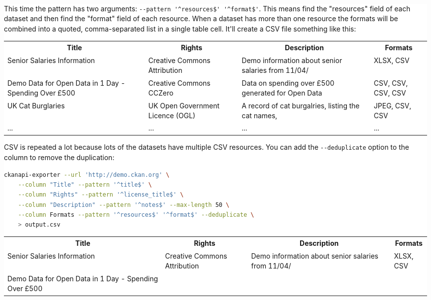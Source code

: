 This time the pattern has two arguments: `--pattern '^resources$' '^format$'`.
This means find the "resources" field of each dataset and then find the
"format" field of each resource. When a dataset has more than one resource
the formats will be combined into a quoted, comma-separated list in a single
table cell. It'll create a CSV file something like this:

<table>
  <tr>
    <th>Title</th>
    <th>Rights</th>
    <th>Description</th>
    <th>Formats</th>
  </tr>
  <tr>
    <td>Senior Salaries Information</td>
    <td>Creative Commons Attribution</td>
    <td>Demo information about senior salaries from 11/04/</td>
    <td>XLSX, CSV</td>
  </tr>
  <tr>
    <td>Demo Data for Open Data in 1 Day - Spending Over £500</td>
    <td>Creative Commons CCZero</td>
    <td>Data on spending over £500 generated for Open Data</td>
    <td>CSV, CSV, CSV, CSV</td>
  </tr>
  <tr>
    <td>UK Cat Burglaries</td>
    <td>UK Open Government Licence (OGL)</td>
    <td>A record of cat burgalries, listing the cat names,</td>
    <td>JPEG, CSV, CSV</td>
  </tr>
  <tr>
    <td>...</td>
    <td>...</td>
    <td>...</td>
    <td>...</td>
  </tr>
</table>

CSV is repeated a lot because lots of the datasets have multiple CSV resources.
You can add the `--deduplicate` option to the column to remove the duplication:

```bash
ckanapi-exporter --url 'http://demo.ckan.org' \
    --column "Title" --pattern '^title$' \
    --column "Rights" --pattern '^license_title$' \
    --column "Description" --pattern '^notes$' --max-length 50 \
    --column Formats --pattern '^resources$' '^format$' --deduplicate \
    > output.csv
```

<table>
  <tr>
    <th>Title</th>
    <th>Rights</th>
    <th>Description</th>
    <th>Formats</th>
  </tr>
  <tr>
    <td>Senior Salaries Information</td>
    <td>Creative Commons Attribution</td>
    <td>Demo information about senior salaries from 11/04/</td>
    <td>XLSX, CSV</td>
  </tr>
  <tr>
    <td>Demo Data for Open Data in 1 Day - Spending Over £500</td>